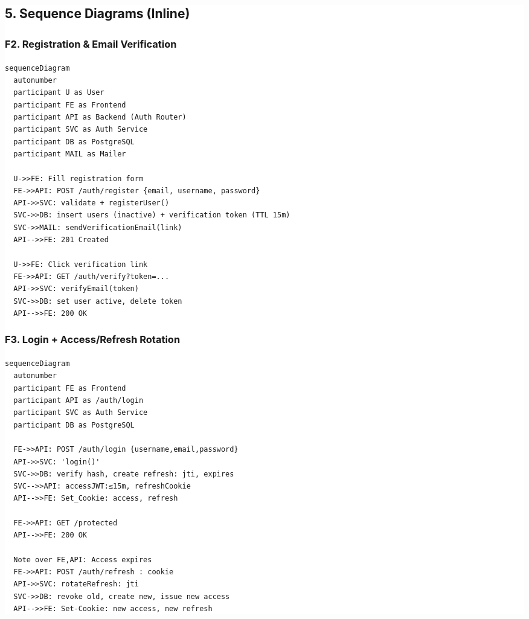 
## 5. Sequence Diagrams (Inline)

### F2. Registration & Email Verification

```mermaid
sequenceDiagram
  autonumber
  participant U as User
  participant FE as Frontend
  participant API as Backend (Auth Router)
  participant SVC as Auth Service
  participant DB as PostgreSQL
  participant MAIL as Mailer

  U->>FE: Fill registration form
  FE->>API: POST /auth/register {email, username, password}
  API->>SVC: validate + registerUser()
  SVC->>DB: insert users (inactive) + verification token (TTL 15m)
  SVC->>MAIL: sendVerificationEmail(link)
  API-->>FE: 201 Created

  U->>FE: Click verification link
  FE->>API: GET /auth/verify?token=...
  API->>SVC: verifyEmail(token)
  SVC->>DB: set user active, delete token
  API-->>FE: 200 OK
```

### F3. Login + Access/Refresh Rotation

```mermaid
sequenceDiagram
  autonumber
  participant FE as Frontend
  participant API as /auth/login
  participant SVC as Auth Service
  participant DB as PostgreSQL

  FE->>API: POST /auth/login {username,email,password}
  API->>SVC: 'login()'
  SVC->>DB: verify hash, create refresh: jti, expires
  SVC-->>API: accessJWT:≤15m, refreshCookie
  API-->>FE: Set_Cookie: access, refresh

  FE->>API: GET /protected
  API-->>FE: 200 OK

  Note over FE,API: Access expires
  FE->>API: POST /auth/refresh : cookie
  API->>SVC: rotateRefresh: jti
  SVC->>DB: revoke old, create new, issue new access
  API-->>FE: Set-Cookie: new access, new refresh
```
